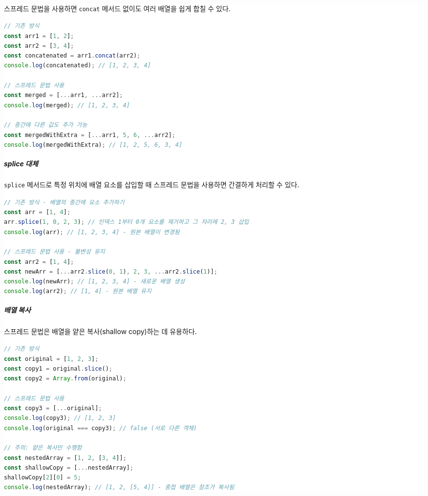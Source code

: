 스프레드 문법을 사용하면 `concat` 메서드 없이도 여러 배열을 쉽게 합칠 수 있다.

```js
// 기존 방식
const arr1 = [1, 2];
const arr2 = [3, 4];
const concatenated = arr1.concat(arr2);
console.log(concatenated); // [1, 2, 3, 4]

// 스프레드 문법 사용
const merged = [...arr1, ...arr2];
console.log(merged); // [1, 2, 3, 4]

// 중간에 다른 값도 추가 가능
const mergedWithExtra = [...arr1, 5, 6, ...arr2];
console.log(mergedWithExtra); // [1, 2, 5, 6, 3, 4]
```

##### splice 대체

`splice` 메서드로 특정 위치에 배열 요소를 삽입할 때 스프레드 문법을 사용하면 간결하게 처리할 수 있다.

```js
// 기존 방식 - 배열의 중간에 요소 추가하기
const arr = [1, 4];
arr.splice(1, 0, 2, 3); // 인덱스 1부터 0개 요소를 제거하고 그 자리에 2, 3 삽입
console.log(arr); // [1, 2, 3, 4] - 원본 배열이 변경됨

// 스프레드 문법 사용 - 불변성 유지
const arr2 = [1, 4];
const newArr = [...arr2.slice(0, 1), 2, 3, ...arr2.slice(1)];
console.log(newArr); // [1, 2, 3, 4] - 새로운 배열 생성
console.log(arr2); // [1, 4] - 원본 배열 유지
```

##### 배열 복사

스프레드 문법은 배열을 얕은 복사(shallow copy)하는 데 유용하다.

```js
// 기존 방식
const original = [1, 2, 3];
const copy1 = original.slice();
const copy2 = Array.from(original);

// 스프레드 문법 사용
const copy3 = [...original];
console.log(copy3); // [1, 2, 3]
console.log(original === copy3); // false (서로 다른 객체)

// 주의: 얕은 복사만 수행함
const nestedArray = [1, 2, [3, 4]];
const shallowCopy = [...nestedArray];
shallowCopy[2][0] = 5;
console.log(nestedArray); // [1, 2, [5, 4]] - 중첩 배열은 참조가 복사됨
```
